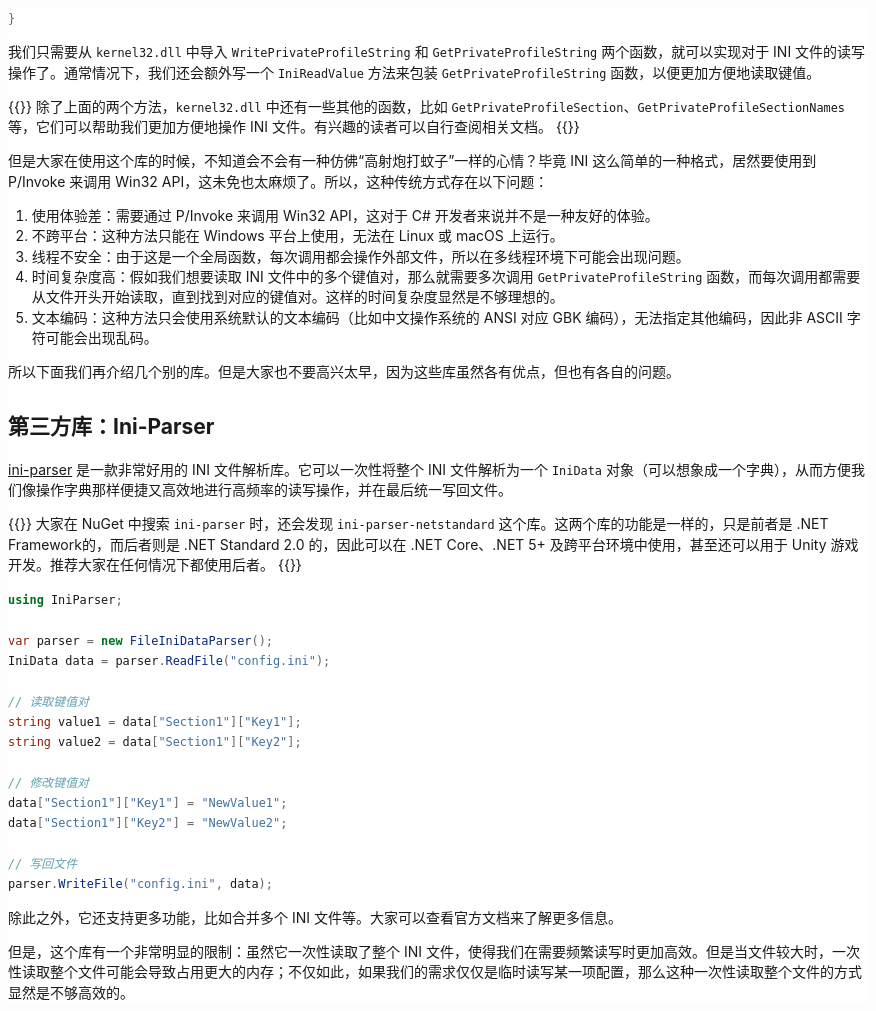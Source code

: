 ```c#
}
```

我们只需要从 `kernel32.dll` 中导入 `WritePrivateProfileString` 和 `GetPrivateProfileString` 两个函数，就可以实现对于 INI 文件的读写操作了。通常情况下，我们还会额外写一个 `IniReadValue` 方法来包装 `GetPrivateProfileString` 函数，以便更加方便地读取键值。

{{<notice info>}}
除了上面的两个方法，`kernel32.dll` 中还有一些其他的函数，比如 `GetPrivateProfileSection`、`GetPrivateProfileSectionNames` 等，它们可以帮助我们更加方便地操作 INI 文件。有兴趣的读者可以自行查阅相关文档。
{{</notice>}}

但是大家在使用这个库的时候，不知道会不会有一种仿佛“高射炮打蚊子”一样的心情？毕竟 INI 这么简单的一种格式，居然要使用到 P/Invoke 来调用 Win32 API，这未免也太麻烦了。所以，这种传统方式存在以下问题：

1. 使用体验差：需要通过 P/Invoke 来调用 Win32 API，这对于 C# 开发者来说并不是一种友好的体验。
2. 不跨平台：这种方法只能在 Windows 平台上使用，无法在 Linux 或 macOS 上运行。
3. 线程不安全：由于这是一个全局函数，每次调用都会操作外部文件，所以在多线程环境下可能会出现问题。
4. 时间复杂度高：假如我们想要读取 INI 文件中的多个键值对，那么就需要多次调用 `GetPrivateProfileString` 函数，而每次调用都需要从文件开头开始读取，直到找到对应的键值对。这样的时间复杂度显然是不够理想的。
5. 文本编码：这种方法只会使用系统默认的文本编码（比如中文操作系统的 ANSI 对应 GBK 编码），无法指定其他编码，因此非 ASCII 字符可能会出现乱码。

所以下面我们再介绍几个别的库。但是大家也不要高兴太早，因为这些库虽然各有优点，但也有各自的问题。

## 第三方库：Ini-Parser

[ini-parser](https://github.com/rickyah/ini-parser) 是一款非常好用的 INI 文件解析库。它可以一次性将整个 INI 文件解析为一个 `IniData` 对象（可以想象成一个字典），从而方便我们像操作字典那样便捷又高效地进行高频率的读写操作，并在最后统一写回文件。

{{<notice tip>}}
大家在 NuGet 中搜索 `ini-parser` 时，还会发现 `ini-parser-netstandard` 这个库。这两个库的功能是一样的，只是前者是 .NET Framework的，而后者则是 .NET Standard 2.0 的，因此可以在 .NET Core、.NET 5+ 及跨平台环境中使用，甚至还可以用于 Unity 游戏开发。推荐大家在任何情况下都使用后者。
{{</notice>}}

```c#
using IniParser;

var parser = new FileIniDataParser();
IniData data = parser.ReadFile("config.ini");

// 读取键值对
string value1 = data["Section1"]["Key1"];
string value2 = data["Section1"]["Key2"];

// 修改键值对
data["Section1"]["Key1"] = "NewValue1";
data["Section1"]["Key2"] = "NewValue2";

// 写回文件
parser.WriteFile("config.ini", data);
```

除此之外，它还支持更多功能，比如合并多个 INI 文件等。大家可以查看官方文档来了解更多信息。

但是，这个库有一个非常明显的限制：虽然它一次性读取了整个 INI 文件，使得我们在需要频繁读写时更加高效。但是当文件较大时，一次性读取整个文件可能会导致占用更大的内存；不仅如此，如果我们的需求仅仅是临时读写某一项配置，那么这种一次性读取整个文件的方式显然是不够高效的。
